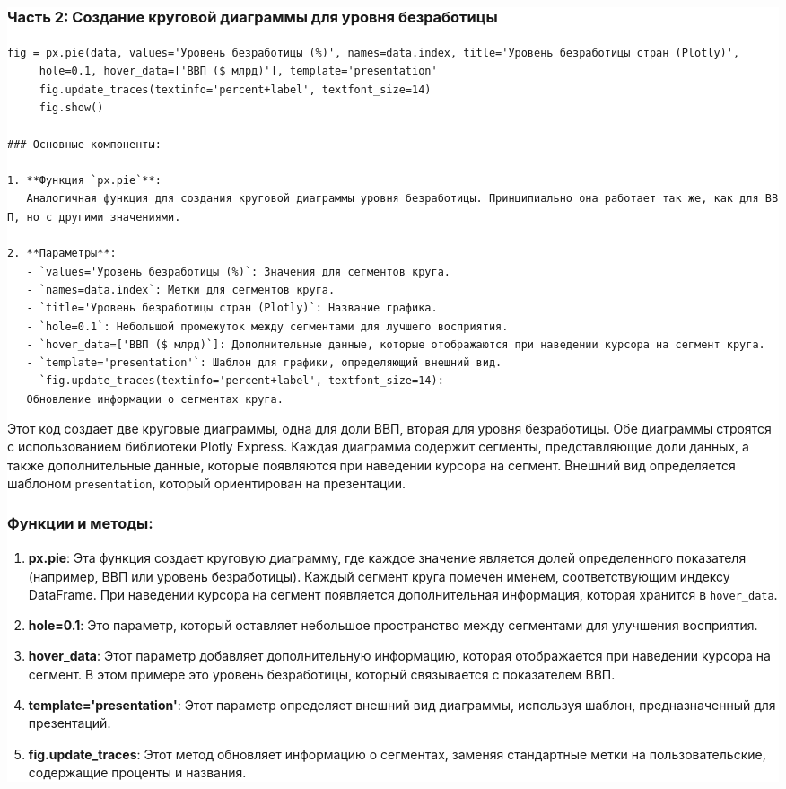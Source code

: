 ### Часть 2: Создание круговой диаграммы для уровня безработицы
```
fig = px.pie(data, values='Уровень безработицы (%)', names=data.index, title='Уровень безработицы стран (Plotly)',
     hole=0.1, hover_data=['ВВП ($ млрд)'], template='presentation'
     fig.update_traces(textinfo='percent+label', textfont_size=14)
     fig.show()

### Основные компоненты:

1. **Функция `px.pie`**:
   Аналогичная функция для создания круговой диаграммы уровня безработицы. Принципиально она работает так же, как для ВВП, но с другими значениями.

2. **Параметры**:
   - `values='Уровень безработицы (%)`: Значения для сегментов круга.
   - `names=data.index`: Метки для сегментов круга.
   - `title='Уровень безработицы стран (Plotly)`: Название графика.
   - `hole=0.1`: Небольшой промежуток между сегментами для лучшего восприятия.
   - `hover_data=['ВВП ($ млрд)`]: Дополнительные данные, которые отображаются при наведении курсора на сегмент круга.
   - `template='presentation'`: Шаблон для графики, определяющий внешний вид.
   - `fig.update_traces(textinfo='percent+label', textfont_size=14):
   Обновление информации о сегментах круга.

```
Этот код создает две круговые диаграммы, одна для доли ВВП, вторая для уровня безработицы. Обе диаграммы строятся с использованием библиотеки Plotly Express. Каждая диаграмма содержит сегменты, представляющие доли данных, а также дополнительные данные, которые появляются при наведении курсора на сегмент. Внешний вид определяется шаблоном `presentation`, который ориентирован на презентации.

### Функции и методы:

1. **px.pie**:
   Эта функция создает круговую диаграмму, где каждое значение является долей определенного показателя (например, ВВП или уровень безработицы). Каждый сегмент круга помечен именем, соответствующим индексу DataFrame. При наведении курсора на сегмент появляется дополнительная информация, которая хранится в `hover_data`.

2. **hole=0.1**:
   Это параметр, который оставляет небольшое пространство между сегментами для улучшения восприятия.

3. **hover_data**:
   Этот параметр добавляет дополнительную информацию, которая отображается при наведении курсора на сегмент. В этом примере это уровень безработицы, который связывается с показателем ВВП.

4. **template='presentation'**:
   Этот параметр определяет внешний вид диаграммы, используя шаблон, предназначенный для презентаций.

5. **fig.update_traces**:
   Этот метод обновляет информацию о сегментах, заменяя стандартные метки на пользовательские, содержащие проценты и названия.

